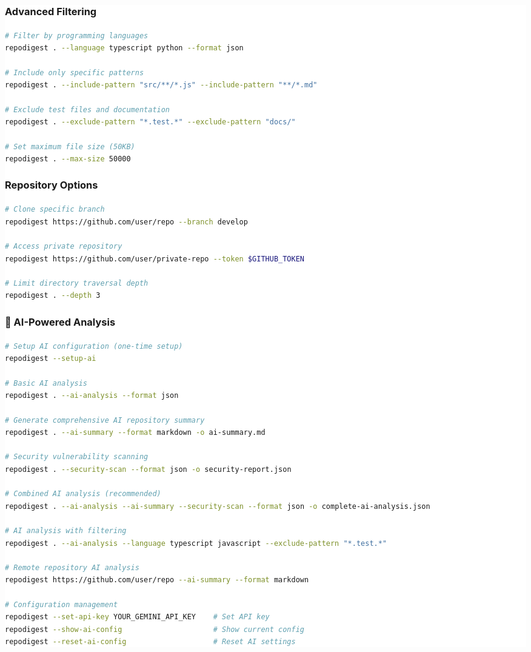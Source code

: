 ### Advanced Filtering

```bash
# Filter by programming languages
repodigest . --language typescript python --format json

# Include only specific patterns
repodigest . --include-pattern "src/**/*.js" --include-pattern "**/*.md"

# Exclude test files and documentation
repodigest . --exclude-pattern "*.test.*" --exclude-pattern "docs/"

# Set maximum file size (50KB)
repodigest . --max-size 50000
```

### Repository Options

```bash
# Clone specific branch
repodigest https://github.com/user/repo --branch develop

# Access private repository
repodigest https://github.com/user/private-repo --token $GITHUB_TOKEN

# Limit directory traversal depth
repodigest . --depth 3
```

### 🤖 AI-Powered Analysis

```bash
# Setup AI configuration (one-time setup)
repodigest --setup-ai

# Basic AI analysis
repodigest . --ai-analysis --format json

# Generate comprehensive AI repository summary
repodigest . --ai-summary --format markdown -o ai-summary.md

# Security vulnerability scanning
repodigest . --security-scan --format json -o security-report.json

# Combined AI analysis (recommended)
repodigest . --ai-analysis --ai-summary --security-scan --format json -o complete-ai-analysis.json

# AI analysis with filtering
repodigest . --ai-analysis --language typescript javascript --exclude-pattern "*.test.*"

# Remote repository AI analysis
repodigest https://github.com/user/repo --ai-summary --format markdown

# Configuration management
repodigest --set-api-key YOUR_GEMINI_API_KEY    # Set API key
repodigest --show-ai-config                     # Show current config
repodigest --reset-ai-config                    # Reset AI settings
```
